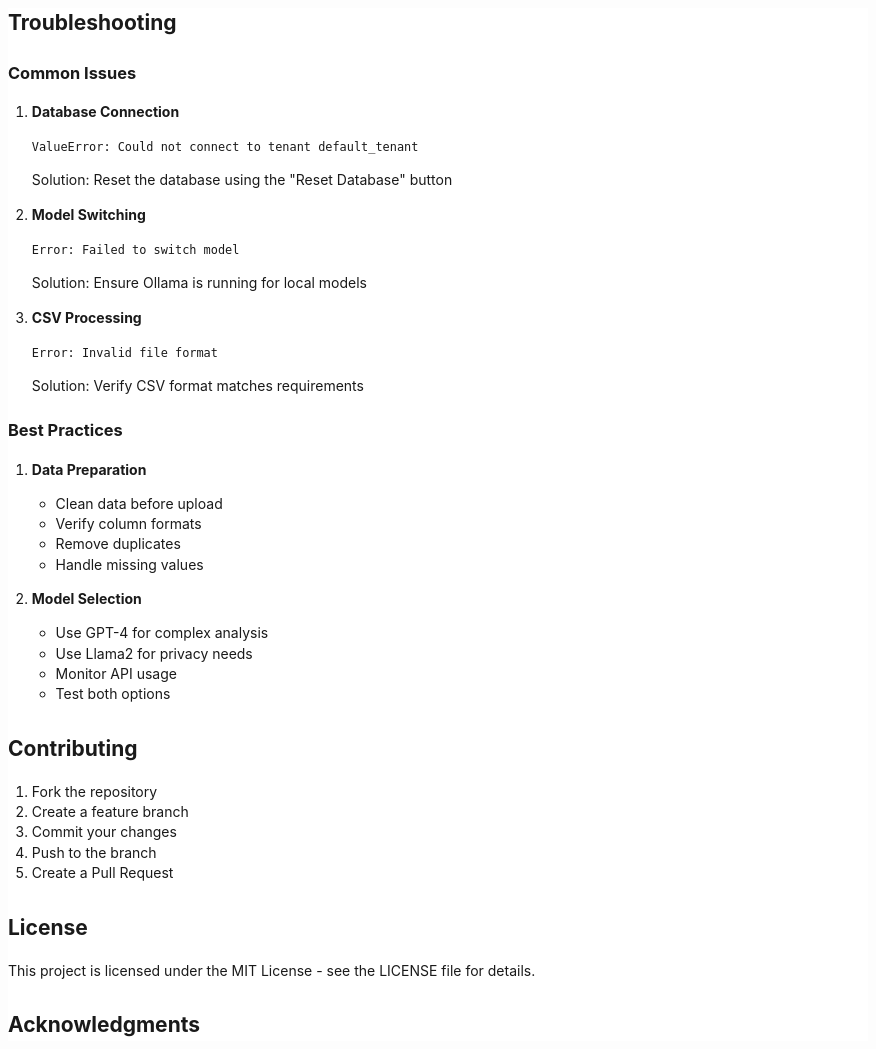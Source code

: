 ## Troubleshooting

### Common Issues

1. **Database Connection**

   ```
   ValueError: Could not connect to tenant default_tenant
   ```

   Solution: Reset the database using the "Reset Database" button

2. **Model Switching**

   ```
   Error: Failed to switch model
   ```

   Solution: Ensure Ollama is running for local models

3. **CSV Processing**
   ```
   Error: Invalid file format
   ```
   Solution: Verify CSV format matches requirements

### Best Practices

1. **Data Preparation**

   - Clean data before upload
   - Verify column formats
   - Remove duplicates
   - Handle missing values

2. **Model Selection**
   - Use GPT-4 for complex analysis
   - Use Llama2 for privacy needs
   - Monitor API usage
   - Test both options

## Contributing

1. Fork the repository
2. Create a feature branch
3. Commit your changes
4. Push to the branch
5. Create a Pull Request

## License

This project is licensed under the MIT License - see the LICENSE file for details.

## Acknowledgments
